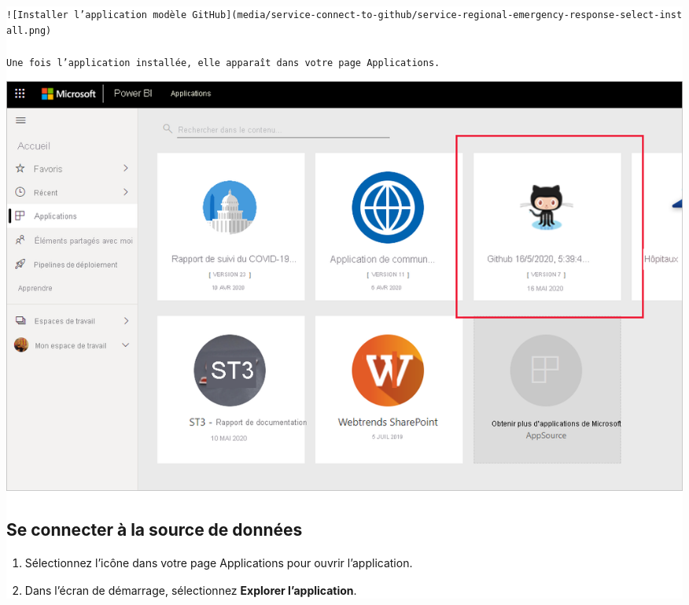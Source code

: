     ![Installer l’application modèle GitHub](media/service-connect-to-github/service-regional-emergency-response-select-install.png)

    Une fois l’application installée, elle apparaît dans votre page Applications.

   ![Application GitHub sur la page Applications](media/service-connect-to-github/service-github-app-apps-page-icon.png)

## <a name="connect-to-data-sources"></a>Se connecter à la source de données

1. Sélectionnez l’icône dans votre page Applications pour ouvrir l’application.

1. Dans l’écran de démarrage, sélectionnez **Explorer l’application**.
